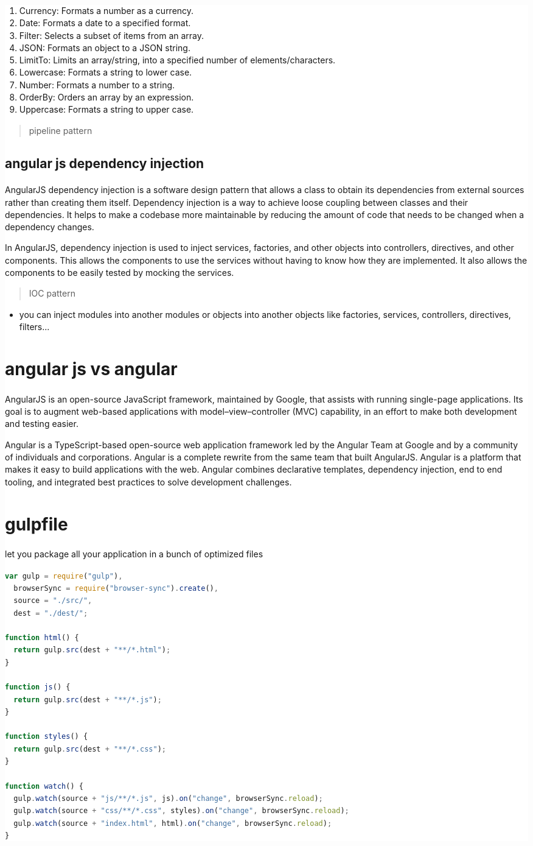 1. Currency: Formats a number as a currency.
2. Date: Formats a date to a specified format.
3. Filter: Selects a subset of items from an array.
4. JSON: Formats an object to a JSON string.
5. LimitTo: Limits an array/string, into a specified number of elements/characters.
6. Lowercase: Formats a string to lower case.
7. Number: Formats a number to a string.
8. OrderBy: Orders an array by an expression.
9. Uppercase: Formats a string to upper case.
> pipeline pattern

## angular js dependency injection
AngularJS dependency injection is a software design pattern that allows a class to obtain its dependencies from external sources rather than creating them itself. Dependency injection is a way to achieve loose coupling between classes and their dependencies. It helps to make a codebase more maintainable by reducing the amount of code that needs to be changed when a dependency changes.

In AngularJS, dependency injection is used to inject services, factories, and other objects into controllers, directives, and other components. This allows the components to use the services without having to know how they are implemented. It also allows the components to be easily tested by mocking the services.
> IOC pattern

- you can inject modules into another modules or objects into another objects like factories, services, controllers, directives, filters...

# angular js vs angular
AngularJS is an open-source JavaScript framework, maintained by Google, that assists with running single-page applications. Its goal is to augment web-based applications with model–view–controller (MVC) capability, in an effort to make both development and testing easier.

Angular is a TypeScript-based open-source web application framework led by the Angular Team at Google and by a community of individuals and corporations. Angular is a complete rewrite from the same team that built AngularJS. Angular is a platform that makes it easy to build applications with the web. Angular combines declarative templates, dependency injection, end to end tooling, and integrated best practices to solve development challenges.

# gulpfile
let you package all your application in a bunch of optimized files
```javascript
var gulp = require("gulp"),
  browserSync = require("browser-sync").create(),
  source = "./src/",
  dest = "./dest/";

function html() {
  return gulp.src(dest + "**/*.html");
}

function js() {
  return gulp.src(dest + "**/*.js");
}

function styles() {
  return gulp.src(dest + "**/*.css");
}

function watch() {
  gulp.watch(source + "js/**/*.js", js).on("change", browserSync.reload);
  gulp.watch(source + "css/**/*.css", styles).on("change", browserSync.reload);
  gulp.watch(source + "index.html", html).on("change", browserSync.reload);
}
```
